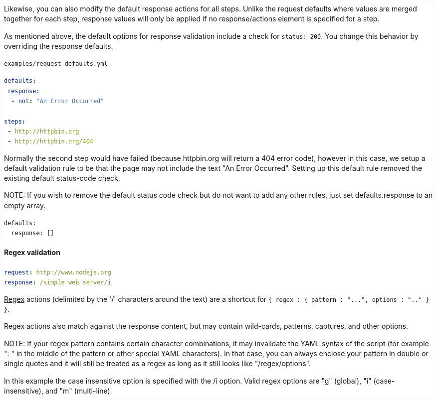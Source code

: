 Likewise, you can also modify the default response actions for all steps. Unlike the request defaults where values are merged
together for each step, response values will only be applied if no response/actions element is specified for a step.

As mentioned above, the default options for response validation include a check for `status: 200`. You change this behavior 
by overriding the response defaults.

`examples/request-defaults.yml`
```yaml
defaults:
 response:
  - not: "An Error Occurred"

steps:
 - http://httpbin.org
 - http://httpbin.org/404
```

Normally the second step would have failed (because httpbin.org will return a 404 error code), however in this case, we setup
a default validation rule to be that the page may not include the text "An Error Occurred". Setting up this default rule
removed the existing default status-code check.

NOTE: If you wish to remove the default status code check but do not want to add any other rules, just set defaults.response
to an empty array.
```
defaults: 
  response: []
```

#### Regex validation
```yaml
request: http://www.nodejs.org
response: /simple web server/i
```

[Regex](http://www.regular-expressions.info/) actions (delimited by the '/' characters around the text) are a shortcut for 
`{ regex : { pattern : "...", options : ".." } }`. 

Regex actions also match against the response content, but may contain wild-cards, patterns, captures, and other options. 

NOTE: If your regex pattern contains certain character combinations, it may invalidate the YAML syntax of the script (for
example ": " in the middle of the pattern or other special YAML characters). In that case, you can always enclose your
pattern in double or single quotes and it will still be treated as a regex as long as it still looks like "/regex/options". 

In this example the case insensitive option is specified with the /i option.  Valid regex options are "g" (global), "i" 
(case-insensitive), and "m" (multi-line). 
